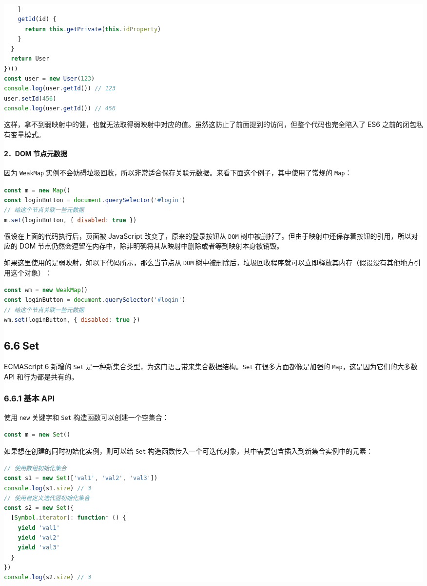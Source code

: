 ```javascript
    }
    getId(id) {
      return this.getPrivate(this.idProperty)
    }
  }
  return User
})()
const user = new User(123)
console.log(user.getId()) // 123
user.setId(456)
console.log(user.getId()) // 456
```

这样，拿不到弱映射中的健，也就无法取得弱映射中对应的值。虽然这防止了前面提到的访问，但整个代码也完全陷入了 ES6 之前的闭包私有变量模式。

#### 2．DOM 节点元数据

因为 `WeakMap` 实例不会妨碍垃圾回收，所以非常适合保存关联元数据。来看下面这个例子，其中使用了常规的 `Map`：

```javascript
const m = new Map()
const loginButton = document.querySelector('#login')
// 给这个节点关联一些元数据
m.set(loginButton, { disabled: true })
```

假设在上面的代码执行后，页面被 JavaScript 改变了，原来的登录按钮从 `DOM` 树中被删掉了。但由于映射中还保存着按钮的引用，所以对应的 DOM 节点仍然会逗留在内存中，除非明确将其从映射中删除或者等到映射本身被销毁。

如果这里使用的是弱映射，如以下代码所示，那么当节点从 `DOM` 树中被删除后，垃圾回收程序就可以立即释放其内存（假设没有其他地方引用这个对象）​：

```javascript
const wm = new WeakMap()
const loginButton = document.querySelector('#login')
// 给这个节点关联一些元数据
wm.set(loginButton, { disabled: true })
```

## 6.6 Set

ECMAScript 6 新增的 `Set` 是一种新集合类型，为这门语言带来集合数据结构。`Set` 在很多方面都像是加强的 `Map`，这是因为它们的大多数 API 和行为都是共有的。

### 6.6.1 基本 API

使用 `new` 关键字和 `Set` 构造函数可以创建一个空集合：

```javascript
const m = new Set()
```

如果想在创建的同时初始化实例，则可以给 `Set` 构造函数传入一个可迭代对象，其中需要包含插入到新集合实例中的元素：

```javascript
// 使用数组初始化集合
const s1 = new Set(['val1', 'val2', 'val3'])
console.log(s1.size) // 3
// 使用自定义迭代器初始化集合
const s2 = new Set({
  [Symbol.iterator]: function* () {
    yield 'val1'
    yield 'val2'
    yield 'val3'
  }
})
console.log(s2.size) // 3
```


  [Symbol.isConcatSpreadable]: true,